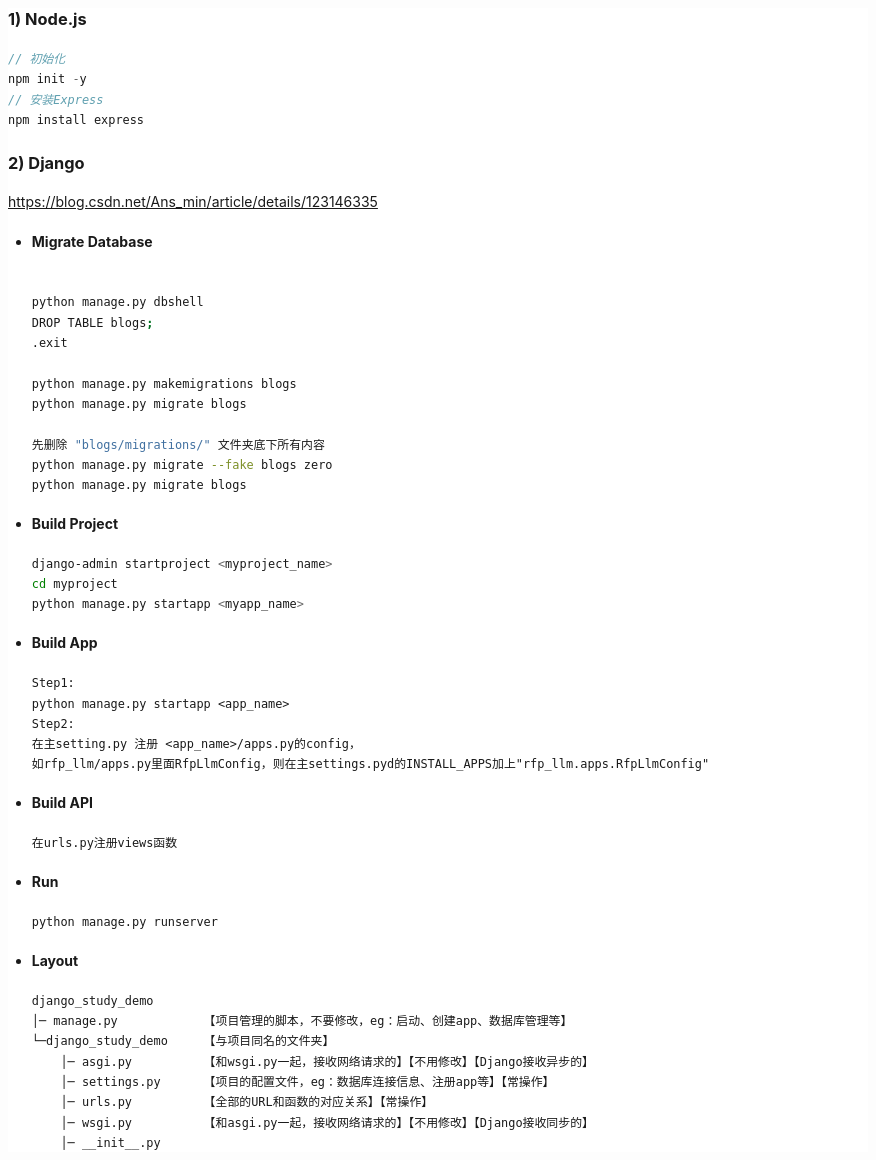 
### 1) Node.js
``` JavaScript
// 初始化
npm init -y
// 安装Express
npm install express

```

### 2) Django
https://blog.csdn.net/Ans_min/article/details/123146335

- #### **Migrate Database**
    ```bash

    python manage.py dbshell
    DROP TABLE blogs;
    .exit

    python manage.py makemigrations blogs
    python manage.py migrate blogs

    先删除 "blogs/migrations/" 文件夹底下所有内容
    python manage.py migrate --fake blogs zero
    python manage.py migrate blogs

    ```

- #### **Build Project**
    ```bash
    django-admin startproject <myproject_name>
    cd myproject
    python manage.py startapp <myapp_name>
    ```
- #### **Build App**
    ```
    Step1:
    python manage.py startapp <app_name>
    Step2:
    在主setting.py 注册 <app_name>/apps.py的config，
    如rfp_llm/apps.py里面RfpLlmConfig，则在主settings.pyd的INSTALL_APPS加上"rfp_llm.apps.RfpLlmConfig"
    ```

- #### **Build API**
    ```
    在urls.py注册views函数
    ```

- #### **Run**
    ```bash
    python manage.py runserver
    ```

- #### **Layout**
    ```
    django_study_demo
    │─ manage.py			【项目管理的脚本，不要修改，eg：启动、创建app、数据库管理等】
    └─django_study_demo		【与项目同名的文件夹】
        │─ asgi.py			【和wsgi.py一起，接收网络请求的】【不用修改】【Django接收异步的】
        │─ settings.py		【项目的配置文件，eg：数据库连接信息、注册app等】【常操作】
        │─ urls.py			【全部的URL和函数的对应关系】【常操作】
        │─ wsgi.py			【和asgi.py一起，接收网络请求的】【不用修改】【Django接收同步的】
        │─ __init__.py
    ```
